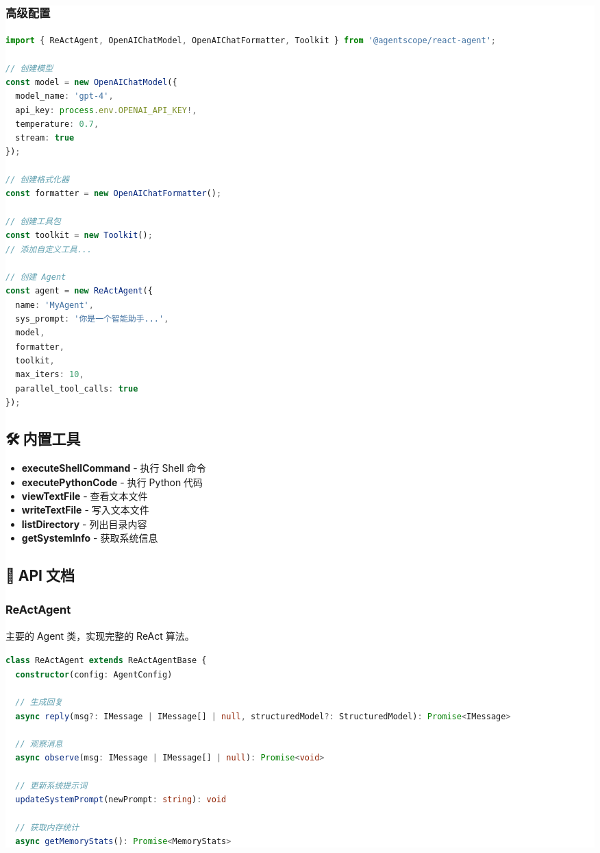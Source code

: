 ### 高级配置

```typescript
import { ReActAgent, OpenAIChatModel, OpenAIChatFormatter, Toolkit } from '@agentscope/react-agent';

// 创建模型
const model = new OpenAIChatModel({
  model_name: 'gpt-4',
  api_key: process.env.OPENAI_API_KEY!,
  temperature: 0.7,
  stream: true
});

// 创建格式化器
const formatter = new OpenAIChatFormatter();

// 创建工具包
const toolkit = new Toolkit();
// 添加自定义工具...

// 创建 Agent
const agent = new ReActAgent({
  name: 'MyAgent',
  sys_prompt: '你是一个智能助手...',
  model,
  formatter,
  toolkit,
  max_iters: 10,
  parallel_tool_calls: true
});
```

## 🛠️ 内置工具

- **executeShellCommand** - 执行 Shell 命令
- **executePythonCode** - 执行 Python 代码
- **viewTextFile** - 查看文本文件
- **writeTextFile** - 写入文本文件
- **listDirectory** - 列出目录内容
- **getSystemInfo** - 获取系统信息

## 📖 API 文档

### ReActAgent

主要的 Agent 类，实现完整的 ReAct 算法。

```typescript
class ReActAgent extends ReActAgentBase {
  constructor(config: AgentConfig)
  
  // 生成回复
  async reply(msg?: IMessage | IMessage[] | null, structuredModel?: StructuredModel): Promise<IMessage>
  
  // 观察消息
  async observe(msg: IMessage | IMessage[] | null): Promise<void>
  
  // 更新系统提示词
  updateSystemPrompt(newPrompt: string): void
  
  // 获取内存统计
  async getMemoryStats(): Promise<MemoryStats>
```